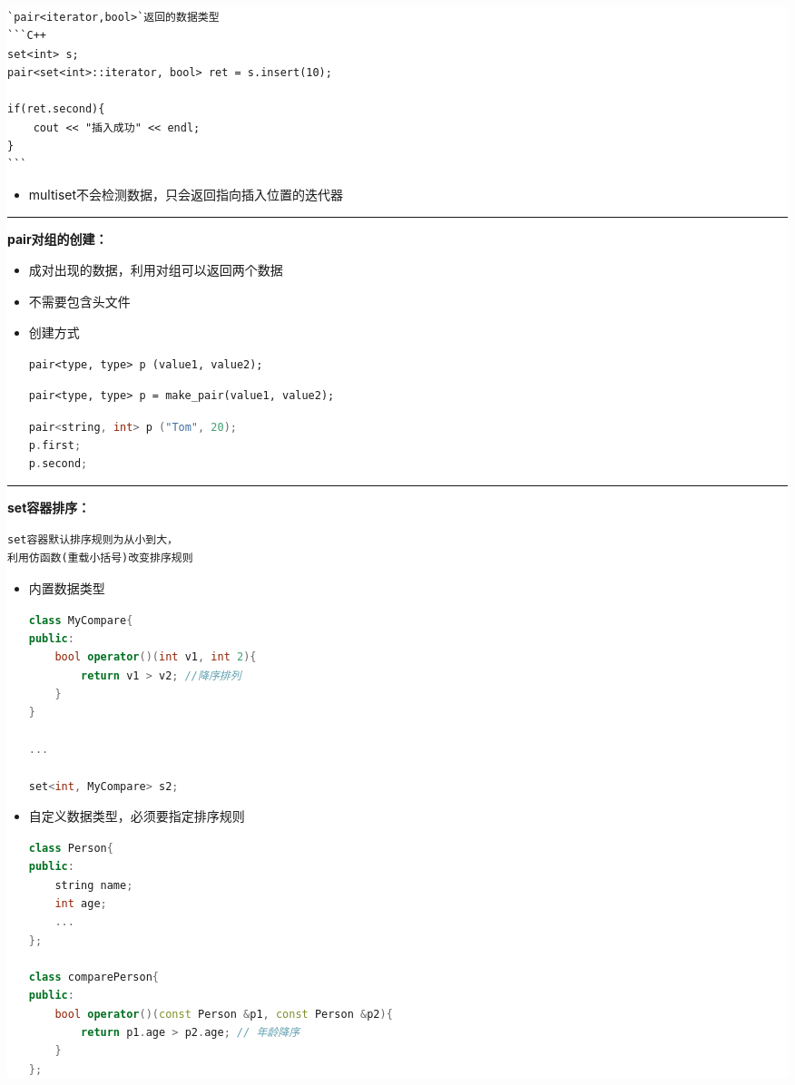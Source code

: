     `pair<iterator,bool>`返回的数据类型
    ```C++
    set<int> s;
    pair<set<int>::iterator, bool> ret = s.insert(10);

    if(ret.second){
        cout << "插入成功" << endl;
    }
    ```
- multiset不会检测数据，只会返回指向插入位置的迭代器

***
**pair对组的创建：**
- 成对出现的数据，利用对组可以返回两个数据
- 不需要包含头文件
- 创建方式

    `pair<type, type> p (value1, value2);`

    `pair<type, type> p = make_pair(value1, value2);`

    ```C++
    pair<string, int> p ("Tom", 20);
    p.first;  
    p.second;
    ```
***
**set容器排序：**

    set容器默认排序规则为从小到大，
    利用仿函数(重载小括号)改变排序规则
- 内置数据类型

    ```C++
    class MyCompare{
    public:
        bool operator()(int v1, int 2){
            return v1 > v2; //降序排列
        }
    }

    ...

    set<int, MyCompare> s2;
    ```
- 自定义数据类型，必须要指定排序规则

    ```C++
    class Person{
    public:
        string name;
        int age;
        ...
    };

    class comparePerson{
    public:
        bool operator()(const Person &p1, const Person &p2){
            return p1.age > p2.age; // 年龄降序
        }
    };
